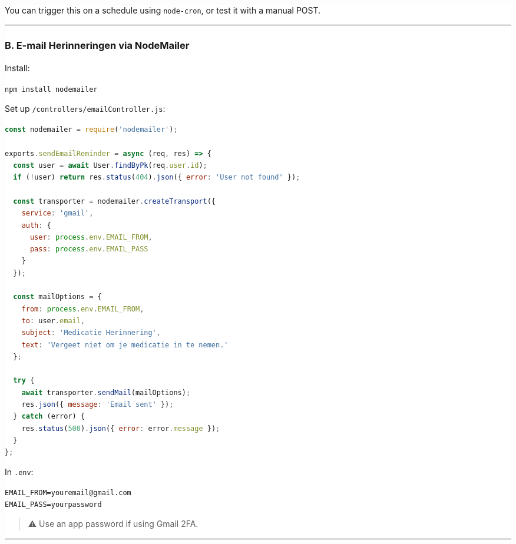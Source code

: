 You can trigger this on a schedule using `node-cron`, or test it with a manual POST.

---

### B. E-mail Herinneringen via NodeMailer

Install:

```bash
npm install nodemailer
```

Set up `/controllers/emailController.js`:

```js
const nodemailer = require('nodemailer');

exports.sendEmailReminder = async (req, res) => {
  const user = await User.findByPk(req.user.id);
  if (!user) return res.status(404).json({ error: 'User not found' });

  const transporter = nodemailer.createTransport({
    service: 'gmail',
    auth: {
      user: process.env.EMAIL_FROM,
      pass: process.env.EMAIL_PASS
    }
  });

  const mailOptions = {
    from: process.env.EMAIL_FROM,
    to: user.email,
    subject: 'Medicatie Herinnering',
    text: 'Vergeet niet om je medicatie in te nemen.'
  };

  try {
    await transporter.sendMail(mailOptions);
    res.json({ message: 'Email sent' });
  } catch (error) {
    res.status(500).json({ error: error.message });
  }
};
```

In `.env`:

```
EMAIL_FROM=youremail@gmail.com
EMAIL_PASS=yourpassword
```

> ⚠️ Use an app password if using Gmail 2FA.

---
